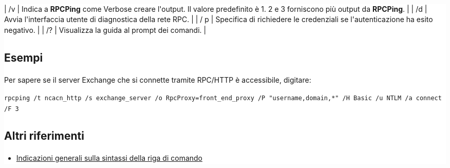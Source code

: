 |                /v                |                                                                                                                                                                                                                                                                                           Indica a **RPCPing** come Verbose creare l'output. Il valore predefinito è 1. 2 e 3 forniscono più output da **RPCPing**.                                                                                                                                                                                                                                                                                           |
|                /d                |                                                                                                                                                                                                                                                                                                                                   Avvia l'interfaccia utente di diagnostica della rete RPC.                                                                                                                                                                                                                                                                                                                                   |
|                / p                |                                                                                                                                                                                                                                                                                                                      Specifica di richiedere le credenziali se l'autenticazione ha esito negativo.                                                                                                                                                                                                                                                                                                                       |
|                /?                |                                                                                                                                                                                                                                                                                                                                  Visualizza la guida al prompt dei comandi.                                                                                                                                                                                                                                                                                                                                   |

## <a name="BKMK_Examples"></a>Esempi
Per sapere se il server Exchange che si connette tramite RPC/HTTP è accessibile, digitare:
```
rpcping /t ncacn_http /s exchange_server /o RpcProxy=front_end_proxy /P "username,domain,*" /H Basic /u NTLM /a connect /F 3
```

## <a name="additional-references"></a>Altri riferimenti
-   [Indicazioni generali sulla sintassi della riga di comando](command-line-syntax-key.md)
